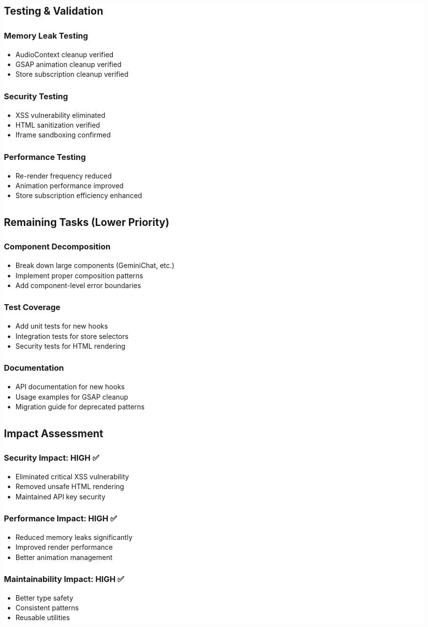 ## Testing & Validation

### Memory Leak Testing
- AudioContext cleanup verified
- GSAP animation cleanup verified
- Store subscription cleanup verified

### Security Testing
- XSS vulnerability eliminated
- HTML sanitization verified
- Iframe sandboxing confirmed

### Performance Testing
- Re-render frequency reduced
- Animation performance improved
- Store subscription efficiency enhanced

## Remaining Tasks (Lower Priority)

### Component Decomposition
- Break down large components (GeminiChat, etc.)
- Implement proper composition patterns
- Add component-level error boundaries

### Test Coverage
- Add unit tests for new hooks
- Integration tests for store selectors
- Security tests for HTML rendering

### Documentation
- API documentation for new hooks
- Usage examples for GSAP cleanup
- Migration guide for deprecated patterns

## Impact Assessment

### Security Impact: HIGH ✅
- Eliminated critical XSS vulnerability
- Removed unsafe HTML rendering
- Maintained API key security

### Performance Impact: HIGH ✅
- Reduced memory leaks significantly
- Improved render performance
- Better animation management

### Maintainability Impact: HIGH ✅
- Better type safety
- Consistent patterns
- Reusable utilities
